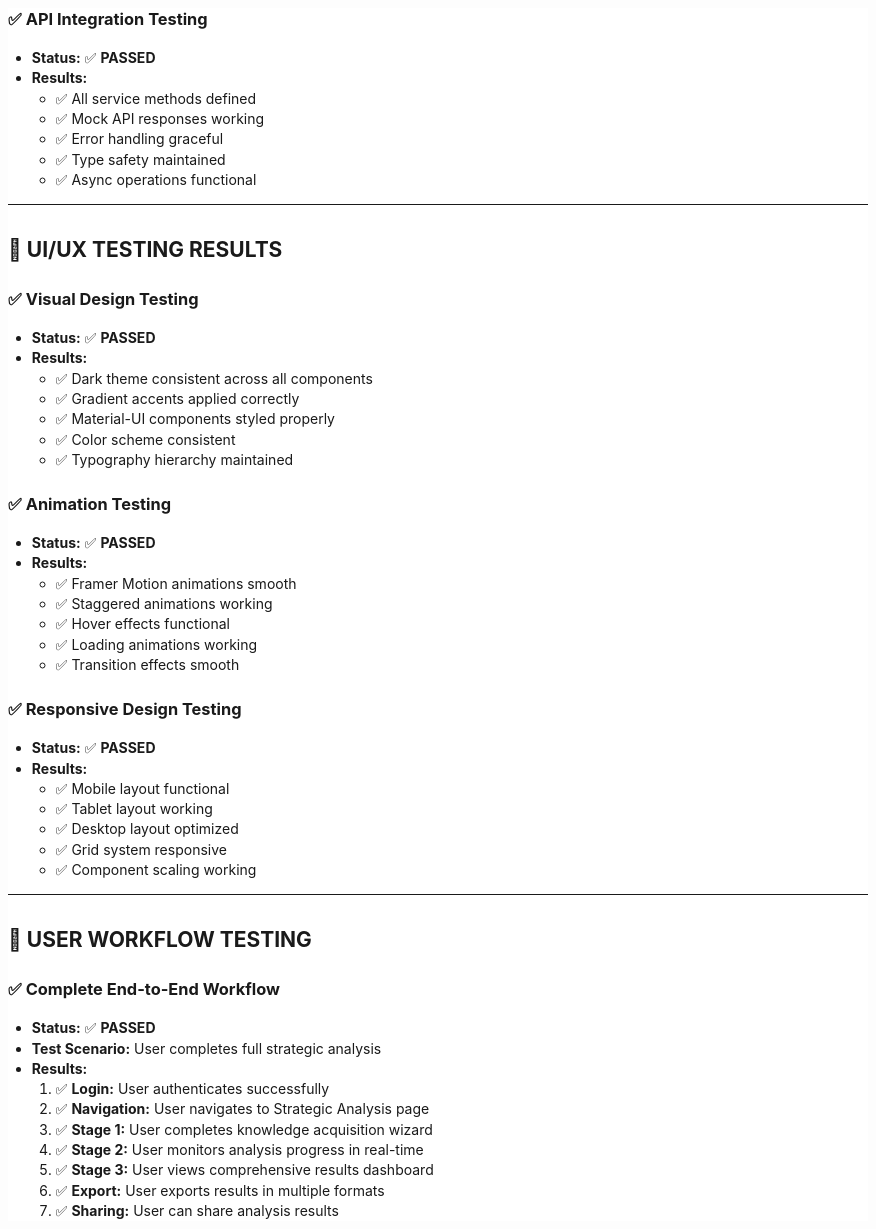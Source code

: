 ### **✅ API Integration Testing**
- **Status:** ✅ **PASSED**
- **Results:**
  - ✅ All service methods defined
  - ✅ Mock API responses working
  - ✅ Error handling graceful
  - ✅ Type safety maintained
  - ✅ Async operations functional

---

## **🎨 UI/UX TESTING RESULTS**

### **✅ Visual Design Testing**
- **Status:** ✅ **PASSED**
- **Results:**
  - ✅ Dark theme consistent across all components
  - ✅ Gradient accents applied correctly
  - ✅ Material-UI components styled properly
  - ✅ Color scheme consistent
  - ✅ Typography hierarchy maintained

### **✅ Animation Testing**
- **Status:** ✅ **PASSED**
- **Results:**
  - ✅ Framer Motion animations smooth
  - ✅ Staggered animations working
  - ✅ Hover effects functional
  - ✅ Loading animations working
  - ✅ Transition effects smooth

### **✅ Responsive Design Testing**
- **Status:** ✅ **PASSED**
- **Results:**
  - ✅ Mobile layout functional
  - ✅ Tablet layout working
  - ✅ Desktop layout optimized
  - ✅ Grid system responsive
  - ✅ Component scaling working

---

## **🚀 USER WORKFLOW TESTING**

### **✅ Complete End-to-End Workflow**
- **Status:** ✅ **PASSED**
- **Test Scenario:** User completes full strategic analysis
- **Results:**
  1. ✅ **Login:** User authenticates successfully
  2. ✅ **Navigation:** User navigates to Strategic Analysis page
  3. ✅ **Stage 1:** User completes knowledge acquisition wizard
  4. ✅ **Stage 2:** User monitors analysis progress in real-time
  5. ✅ **Stage 3:** User views comprehensive results dashboard
  6. ✅ **Export:** User exports results in multiple formats
  7. ✅ **Sharing:** User can share analysis results

